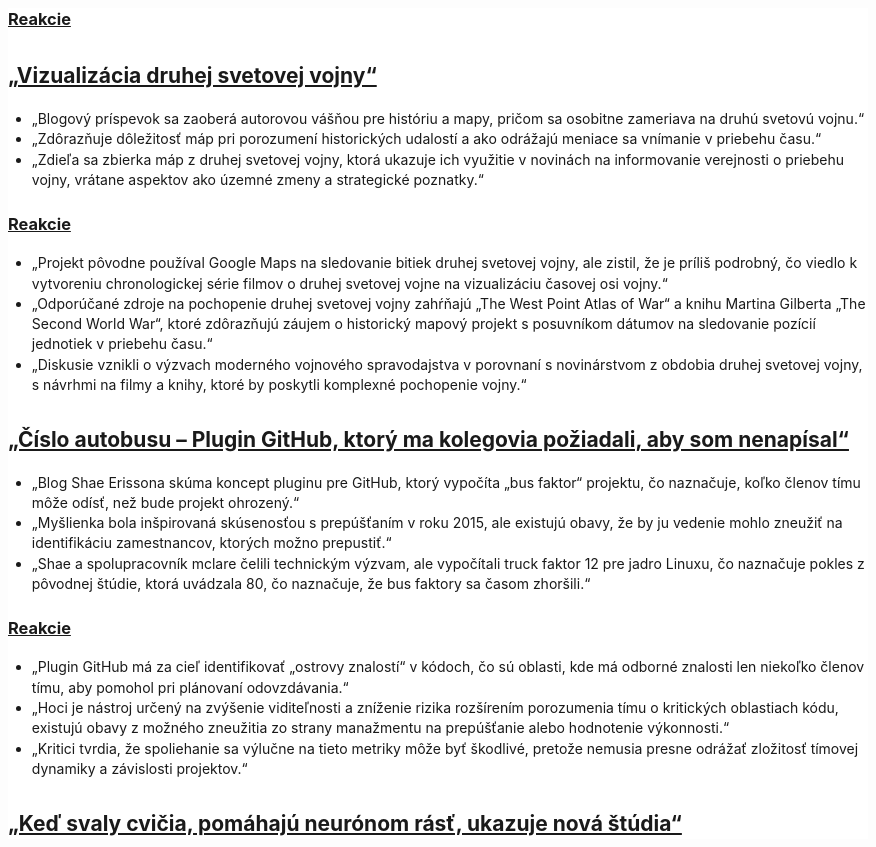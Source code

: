 ### [Reakcie](https://news.ycombinator.com/item?id=42115597)

## [„Vizualizácia druhej svetovej vojny“](https://nathangoldwag.wordpress.com/2024/10/26/visualizing-the-past-world-war-ii/)

- „Blogový príspevok sa zaoberá autorovou vášňou pre históriu a mapy, pričom sa osobitne zameriava na druhú svetovú vojnu.“
- „Zdôrazňuje dôležitosť máp pri porozumení historických udalostí a ako odrážajú meniace sa vnímanie v priebehu času.“
- „Zdieľa sa zbierka máp z druhej svetovej vojny, ktorá ukazuje ich využitie v novinách na informovanie verejnosti o priebehu vojny, vrátane aspektov ako územné zmeny a strategické poznatky.“

### [Reakcie](https://news.ycombinator.com/item?id=42110588)

- „Projekt pôvodne používal Google Maps na sledovanie bitiek druhej svetovej vojny, ale zistil, že je príliš podrobný, čo viedlo k vytvoreniu chronologickej série filmov o druhej svetovej vojne na vizualizáciu časovej osi vojny.“
- „Odporúčané zdroje na pochopenie druhej svetovej vojny zahŕňajú „The West Point Atlas of War“ a knihu Martina Gilberta „The Second World War“, ktoré zdôrazňujú záujem o historický mapový projekt s posuvníkom dátumov na sledovanie pozícií jednotiek v priebehu času.“
- „Diskusie vznikli o výzvach moderného vojnového spravodajstva v porovnaní s novinárstvom z obdobia druhej svetovej vojny, s návrhmi na filmy a knihy, ktoré by poskytli komplexné pochopenie vojny.“

## [„Číslo autobusu – Plugin GitHub, ktorý ma kolegovia požiadali, aby som nenapísal“](https://www.scannedinavian.com/the-github-plugin-my-coworkers-asked-me-not-to-write.html)

- „Blog Shae Erissona skúma koncept pluginu pre GitHub, ktorý vypočíta „bus faktor“ projektu, čo naznačuje, koľko členov tímu môže odísť, než bude projekt ohrozený.“
- „Myšlienka bola inšpirovaná skúsenosťou s prepúšťaním v roku 2015, ale existujú obavy, že by ju vedenie mohlo zneužiť na identifikáciu zamestnancov, ktorých možno prepustiť.“
- „Shae a spolupracovník mclare čelili technickým výzvam, ale vypočítali truck faktor 12 pre jadro Linuxu, čo naznačuje pokles z pôvodnej štúdie, ktorá uvádzala 80, čo naznačuje, že bus faktory sa časom zhoršili.“

### [Reakcie](https://news.ycombinator.com/item?id=42111260)

- „Plugin GitHub má za cieľ identifikovať „ostrovy znalostí“ v kódoch, čo sú oblasti, kde má odborné znalosti len niekoľko členov tímu, aby pomohol pri plánovaní odovzdávania.“
- „Hoci je nástroj určený na zvýšenie viditeľnosti a zníženie rizika rozšírením porozumenia tímu o kritických oblastiach kódu, existujú obavy z možného zneužitia zo strany manažmentu na prepúšťanie alebo hodnotenie výkonnosti.“
- „Kritici tvrdia, že spoliehanie sa výlučne na tieto metriky môže byť škodlivé, pretože nemusia presne odrážať zložitosť tímovej dynamiky a závislosti projektov.“

## [„Keď svaly cvičia, pomáhajú neurónom rásť, ukazuje nová štúdia“](https://news.mit.edu/2024/when-muscles-work-out-they-help-neurons-grow-1112)
